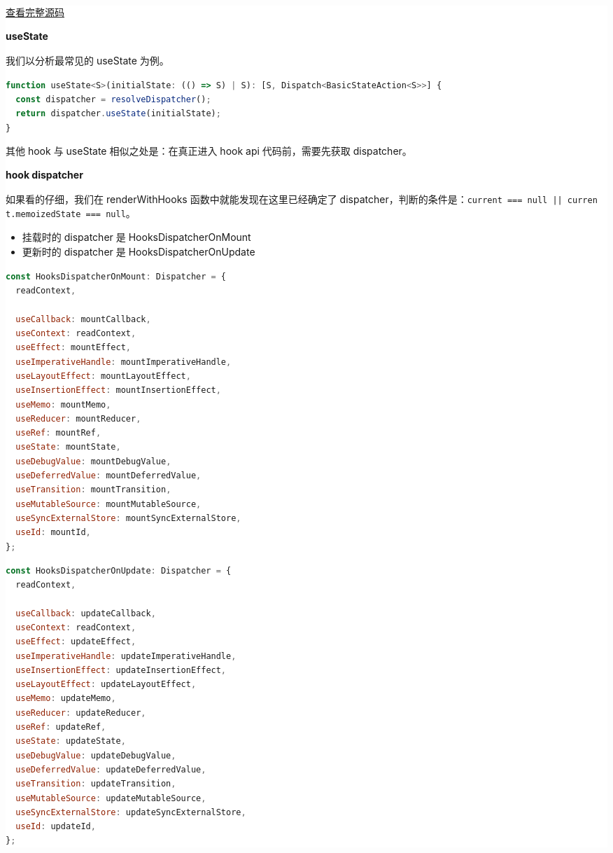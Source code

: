 <a href="https://github.com/facebook/react/blob/855b77c9bbee347735efcd626dda362db2ffae1d/packages/react-reconciler/src/ReactFiberHooks.js#L419" target="_blank">查看完整源码</a>

**useState**

我们以分析最常见的 useState 为例。

```javascript
function useState<S>(initialState: (() => S) | S): [S, Dispatch<BasicStateAction<S>>] {
  const dispatcher = resolveDispatcher();
  return dispatcher.useState(initialState);
}
```

其他 hook 与 useState 相似之处是：在真正进入 hook api 代码前，需要先获取 dispatcher。

**hook dispatcher**

如果看的仔细，我们在 renderWithHooks 函数中就能发现在这里已经确定了 dispatcher，判断的条件是：`current === null || current.memoizedState === null`。

- 挂载时的 dispatcher 是 HooksDispatcherOnMount
- 更新时的 dispatcher 是 HooksDispatcherOnUpdate

```javascript
const HooksDispatcherOnMount: Dispatcher = {
  readContext,

  useCallback: mountCallback,
  useContext: readContext,
  useEffect: mountEffect,
  useImperativeHandle: mountImperativeHandle,
  useLayoutEffect: mountLayoutEffect,
  useInsertionEffect: mountInsertionEffect,
  useMemo: mountMemo,
  useReducer: mountReducer,
  useRef: mountRef,
  useState: mountState,
  useDebugValue: mountDebugValue,
  useDeferredValue: mountDeferredValue,
  useTransition: mountTransition,
  useMutableSource: mountMutableSource,
  useSyncExternalStore: mountSyncExternalStore,
  useId: mountId,
};
```

```javascript
const HooksDispatcherOnUpdate: Dispatcher = {
  readContext,

  useCallback: updateCallback,
  useContext: readContext,
  useEffect: updateEffect,
  useImperativeHandle: updateImperativeHandle,
  useInsertionEffect: updateInsertionEffect,
  useLayoutEffect: updateLayoutEffect,
  useMemo: updateMemo,
  useReducer: updateReducer,
  useRef: updateRef,
  useState: updateState,
  useDebugValue: updateDebugValue,
  useDeferredValue: updateDeferredValue,
  useTransition: updateTransition,
  useMutableSource: updateMutableSource,
  useSyncExternalStore: updateSyncExternalStore,
  useId: updateId,
};
```